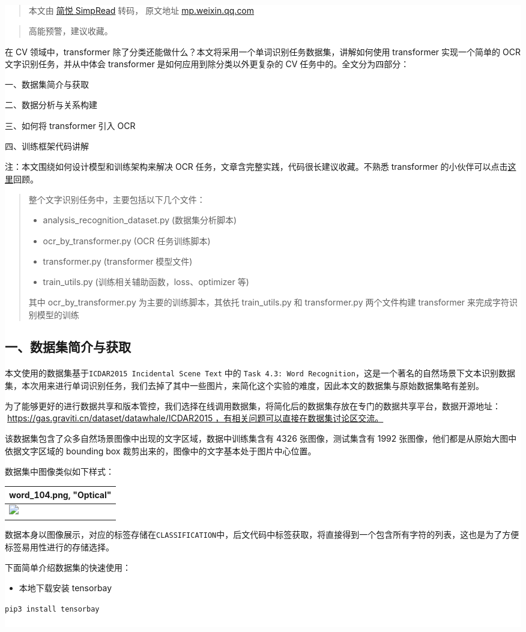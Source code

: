 > 本文由 [简悦 SimpRead](http://ksria.com/simpread/) 转码， 原文地址 [mp.weixin.qq.com](https://mp.weixin.qq.com/s/0d-5bXufAaOX1H3Ucy1wMg)

> 高能预警，建议收藏。

在 CV 领域中，transformer 除了分类还能做什么？本文将采用一个单词识别任务数据集，讲解如何使用 transformer 实现一个简单的 OCR 文字识别任务，并从中体会 transformer 是如何应用到除分类以外更复杂的 CV 任务中的。全文分为四部分：

一、数据集简介与获取

二、数据分析与关系构建

三、如何将 transformer 引入 OCR

四、训练框架代码讲解

注：本文围绕如何设计模型和训练架构来解决 OCR 任务，文章含完整实践，代码很长建议收藏。不熟悉 transformer 的小伙伴可以点击[这里](http://mp.weixin.qq.com/s?__biz=MzIyNjM2MzQyNg==&mid=2247590454&idx=1&sn=5ad464171acf15d2c76e31c7205c42c5&chksm=e872b37bdf053a6d98d44f8d1ff5bbc4f20af9518e2033323d009563f27e560bec6985285f95&scene=21#wechat_redirect)回顾。

> 整个文字识别任务中，主要包括以下几个文件：
> 
> - analysis_recognition_dataset.py (数据集分析脚本)
> 
> - ocr_by_transformer.py (OCR 任务训练脚本)
> 
> - transformer.py (transformer 模型文件)
> 
> - train_utils.py (训练相关辅助函数，loss、optimizer 等)
> 
> 其中 ocr_by_transformer.py 为主要的训练脚本，其依托 train_utils.py 和 transformer.py 两个文件构建 transformer 来完成字符识别模型的训练

一、数据集简介与获取
----------

本文使用的数据集基于`ICDAR2015 Incidental Scene Text` 中的 `Task 4.3: Word Recognition`，这是一个著名的自然场景下文本识别数据集，本次用来进行单词识别任务，我们去掉了其中一些图片，来简化这个实验的难度，因此本文的数据集与原始数据集略有差别。

为了能够更好的进行数据共享和版本管控，我们选择在线调用数据集，将简化后的数据集存放在专门的数据共享平台，数据开源地址：         https://gas.graviti.cn/dataset/datawhale/ICDAR2015 ，有相关问题可以直接在数据集讨论区交流。

该数据集包含了众多自然场景图像中出现的文字区域，数据中训练集含有 4326 张图像，测试集含有 1992 张图像，他们都是从原始大图中依据文字区域的 bounding box 裁剪出来的，图像中的文字基本处于图片中心位置。

数据集中图像类似如下样式：

<table><thead><tr data-style="border-width: 1px 0px 0px; border-right-style: initial; border-bottom-style: initial; border-left-style: initial; border-right-color: initial; border-bottom-color: initial; border-left-color: initial; border-top-style: solid; border-top-color: rgb(204, 204, 204); background-color: white;"><th data-style="border-top-width: 1px; border-color: rgb(204, 204, 204); background-color: rgb(240, 240, 240); font-size: 14px; min-width: 85px; text-align: center;" class="">word_104.png, "Optical"</th></tr></thead><tbody><tr data-style="border-width: 1px 0px 0px; border-right-style: initial; border-bottom-style: initial; border-left-style: initial; border-right-color: initial; border-bottom-color: initial; border-left-color: initial; border-top-style: solid; border-top-color: rgb(204, 204, 204); background-color: white;"><td data-style="border-color: rgb(204, 204, 204); font-size: 14px; min-width: 85px; text-align: center; word-break: break-all;"><img class="" src="https://mmbiz.qpic.cn/mmbiz_png/vI9nYe94fsGHYVZ8nRcnUlN90ibq6utKBOlXd4giaZjj4OCFlMJCnLThDDIia2N4Xib2Vd8AdCxxq8MsNmpdwNCofA/640?wx_fmt=png"></td></tr></tbody></table>

数据本身以图像展示，对应的标签存储在`CLASSIFICATION`中，后文代码中标签获取，将直接得到一个包含所有字符的列表，这也是为了方便标签易用性进行的存储选择。  

下面简单介绍数据集的快速使用：

*   本地下载安装 tensorbay
    

```
pip3 install tensorbay


```
